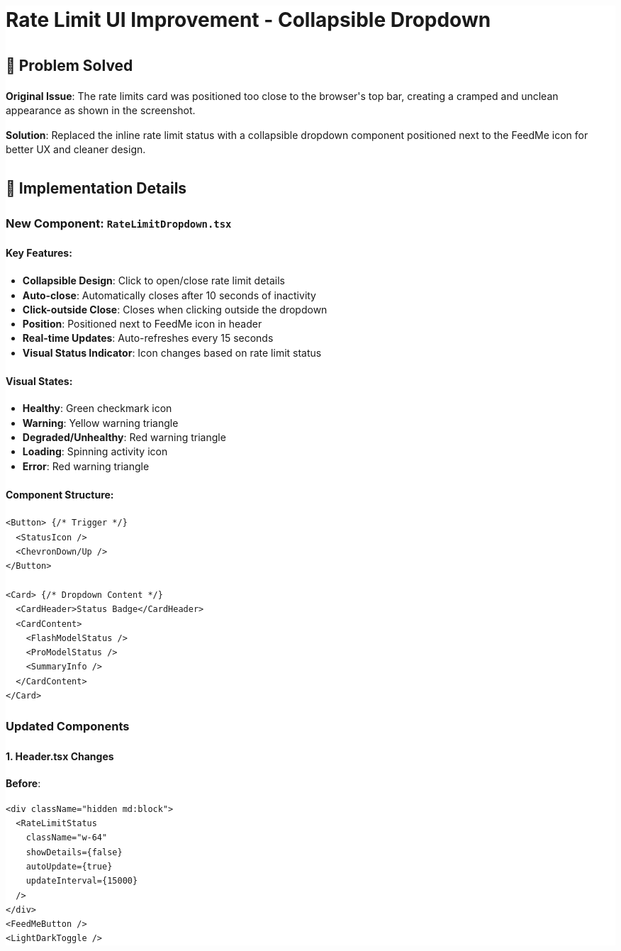 # Rate Limit UI Improvement - Collapsible Dropdown

## 🎯 Problem Solved

**Original Issue**: The rate limits card was positioned too close to the browser's top bar, creating a cramped and unclean appearance as shown in the screenshot.

**Solution**: Replaced the inline rate limit status with a collapsible dropdown component positioned next to the FeedMe icon for better UX and cleaner design.

## 🔧 Implementation Details

### New Component: `RateLimitDropdown.tsx`

#### Key Features:
- **Collapsible Design**: Click to open/close rate limit details
- **Auto-close**: Automatically closes after 10 seconds of inactivity
- **Click-outside Close**: Closes when clicking outside the dropdown
- **Position**: Positioned next to FeedMe icon in header
- **Real-time Updates**: Auto-refreshes every 15 seconds
- **Visual Status Indicator**: Icon changes based on rate limit status

#### Visual States:
- **Healthy**: Green checkmark icon
- **Warning**: Yellow warning triangle
- **Degraded/Unhealthy**: Red warning triangle
- **Loading**: Spinning activity icon
- **Error**: Red warning triangle

#### Component Structure:
```tsx
<Button> {/* Trigger */}
  <StatusIcon />
  <ChevronDown/Up />
</Button>

<Card> {/* Dropdown Content */}
  <CardHeader>Status Badge</CardHeader>
  <CardContent>
    <FlashModelStatus />
    <ProModelStatus />
    <SummaryInfo />
  </CardContent>
</Card>
```

### Updated Components

#### 1. Header.tsx Changes
**Before**:
```tsx
<div className="hidden md:block">
  <RateLimitStatus 
    className="w-64" 
    showDetails={false} 
    autoUpdate={true}
    updateInterval={15000}
  />
</div>
<FeedMeButton />
<LightDarkToggle />
```